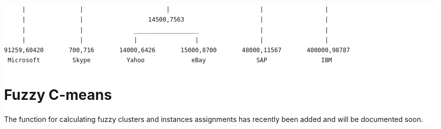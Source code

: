          |               |                       |                         |                 |      
         |               |                  14500,7563                     |                 |      
         |               |              __________________                 |                 |      
         |               |              |                |                 |                 |      
    91259,60420       700,716       14000,6426       15000,8700       48000,11567       400000,98787
     Microsoft         Skype          Yahoo             eBay              SAP               IBM     

# Fuzzy C-means
The function for calculating fuzzy clusters and instances assignments has recently been added and will be documented soon.
